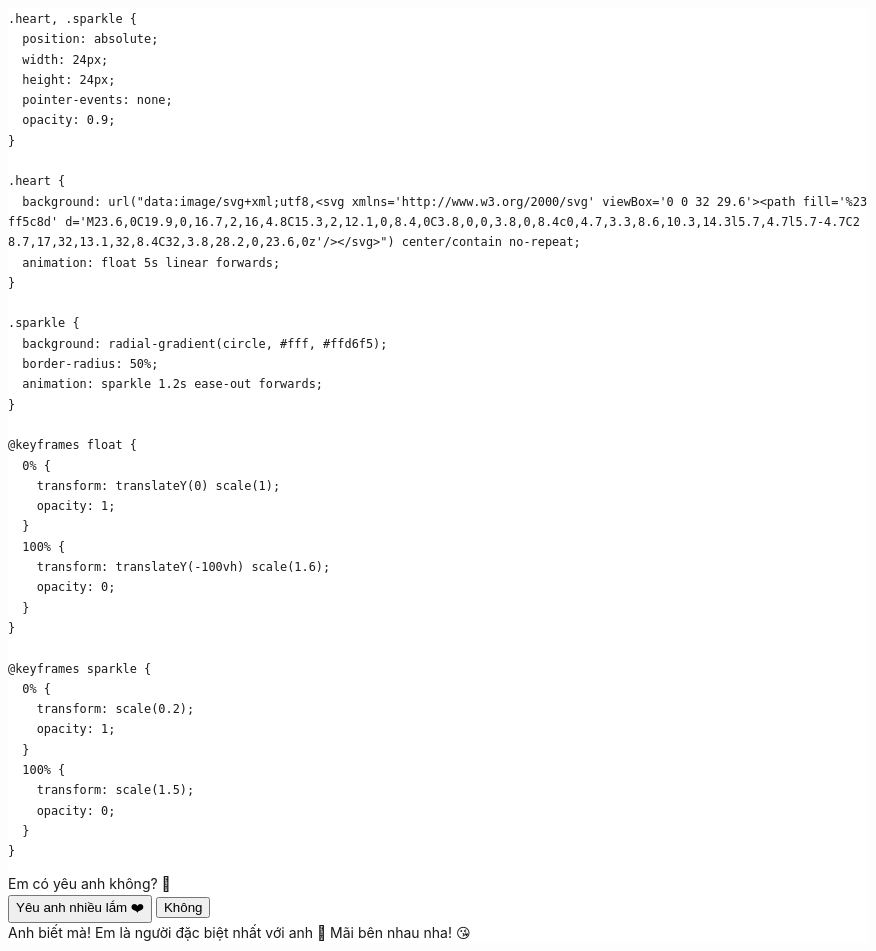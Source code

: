     .heart, .sparkle {
      position: absolute;
      width: 24px;
      height: 24px;
      pointer-events: none;
      opacity: 0.9;
    }

    .heart {
      background: url("data:image/svg+xml;utf8,<svg xmlns='http://www.w3.org/2000/svg' viewBox='0 0 32 29.6'><path fill='%23ff5c8d' d='M23.6,0C19.9,0,16.7,2,16,4.8C15.3,2,12.1,0,8.4,0C3.8,0,0,3.8,0,8.4c0,4.7,3.3,8.6,10.3,14.3l5.7,4.7l5.7-4.7C28.7,17,32,13.1,32,8.4C32,3.8,28.2,0,23.6,0z'/></svg>") center/contain no-repeat;
      animation: float 5s linear forwards;
    }

    .sparkle {
      background: radial-gradient(circle, #fff, #ffd6f5);
      border-radius: 50%;
      animation: sparkle 1.2s ease-out forwards;
    }

    @keyframes float {
      0% {
        transform: translateY(0) scale(1);
        opacity: 1;
      }
      100% {
        transform: translateY(-100vh) scale(1.6);
        opacity: 0;
      }
    }

    @keyframes sparkle {
      0% {
        transform: scale(0.2);
        opacity: 1;
      }
      100% {
        transform: scale(1.5);
        opacity: 0;
      }
    }
  </style>
</head>
<body>

  <div class="question" id="mainQuestion">Em có yêu anh không? 🥺</div>
  <button id="yesButton">Yêu anh nhiều lắm ❤️</button>
  <button id="noButton">Không</button>

  <div id="overlay">Anh biết mà! Em là người đặc biệt nhất với anh 💞 Mãi bên nhau nha! 😘</div>

  <script>
    window.addEventListener('load', () => {
      for (let i = 0; i < 30; i++) {
        setTimeout(() => createHeart(), i * 150);
      }
    });
    const yesBtn = document.getElementById('yesButton');
    const noBtn = document.getElementById('noButton');
    const question = document.getElementById('mainQuestion');
    const overlay = document.getElementById('overlay');
